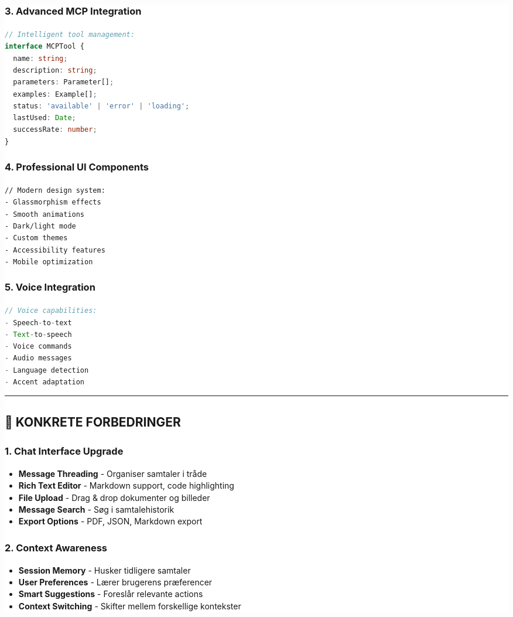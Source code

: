 ### 3. **Advanced MCP Integration**
```typescript
// Intelligent tool management:
interface MCPTool {
  name: string;
  description: string;
  parameters: Parameter[];
  examples: Example[];
  status: 'available' | 'error' | 'loading';
  lastUsed: Date;
  successRate: number;
}
```

### 4. **Professional UI Components**
```tsx
// Modern design system:
- Glassmorphism effects
- Smooth animations
- Dark/light mode
- Custom themes
- Accessibility features
- Mobile optimization
```

### 5. **Voice Integration**
```typescript
// Voice capabilities:
- Speech-to-text
- Text-to-speech
- Voice commands
- Audio messages
- Language detection
- Accent adaptation
```

---

## 🚀 KONKRETE FORBEDRINGER

### 1. **Chat Interface Upgrade**
- **Message Threading** - Organiser samtaler i tråde
- **Rich Text Editor** - Markdown support, code highlighting
- **File Upload** - Drag & drop dokumenter og billeder
- **Message Search** - Søg i samtalehistorik
- **Export Options** - PDF, JSON, Markdown export

### 2. **Context Awareness**
- **Session Memory** - Husker tidligere samtaler
- **User Preferences** - Lærer brugerens præferencer
- **Smart Suggestions** - Foreslår relevante actions
- **Context Switching** - Skifter mellem forskellige kontekster
